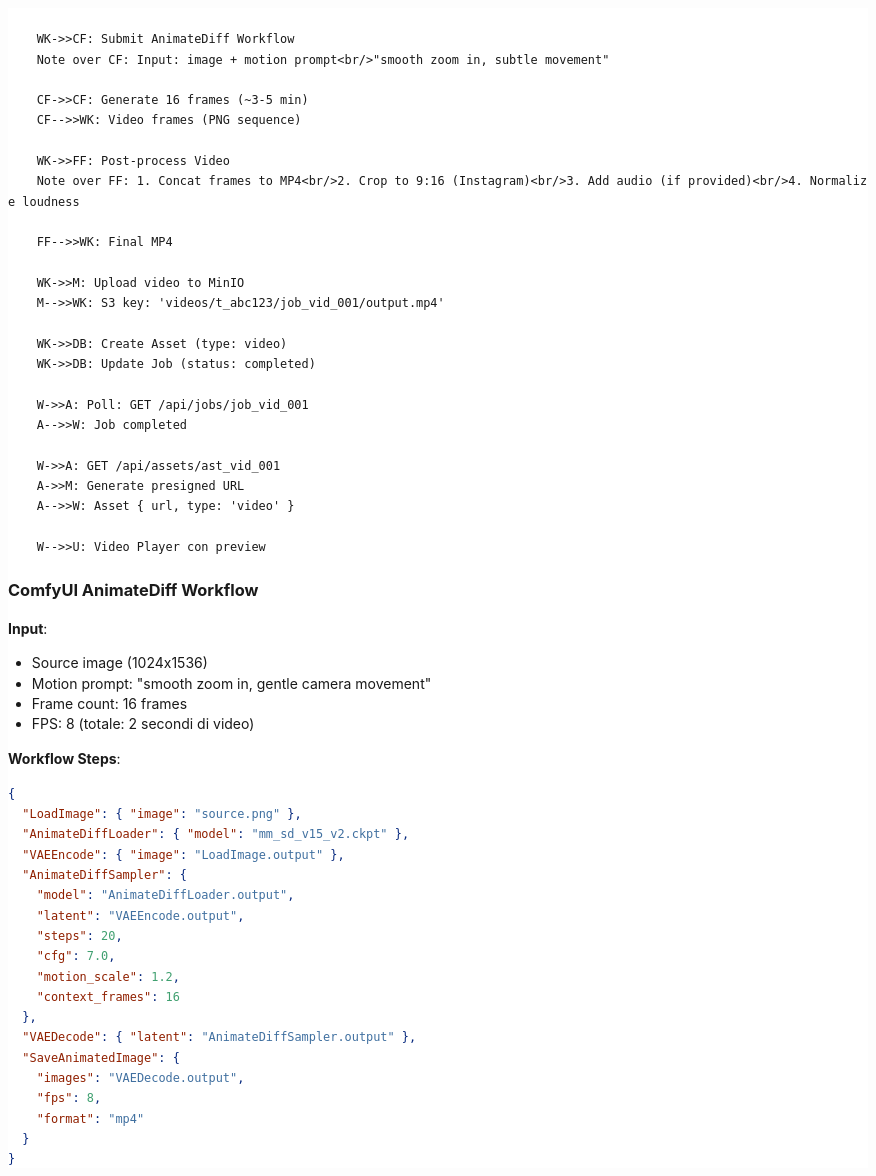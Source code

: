 ```mermaid

    WK->>CF: Submit AnimateDiff Workflow
    Note over CF: Input: image + motion prompt<br/>"smooth zoom in, subtle movement"

    CF->>CF: Generate 16 frames (~3-5 min)
    CF-->>WK: Video frames (PNG sequence)

    WK->>FF: Post-process Video
    Note over FF: 1. Concat frames to MP4<br/>2. Crop to 9:16 (Instagram)<br/>3. Add audio (if provided)<br/>4. Normalize loudness

    FF-->>WK: Final MP4

    WK->>M: Upload video to MinIO
    M-->>WK: S3 key: 'videos/t_abc123/job_vid_001/output.mp4'

    WK->>DB: Create Asset (type: video)
    WK->>DB: Update Job (status: completed)

    W->>A: Poll: GET /api/jobs/job_vid_001
    A-->>W: Job completed

    W->>A: GET /api/assets/ast_vid_001
    A->>M: Generate presigned URL
    A-->>W: Asset { url, type: 'video' }

    W-->>U: Video Player con preview
```

### ComfyUI AnimateDiff Workflow

**Input**:
- Source image (1024x1536)
- Motion prompt: "smooth zoom in, gentle camera movement"
- Frame count: 16 frames
- FPS: 8 (totale: 2 secondi di video)

**Workflow Steps**:
```json
{
  "LoadImage": { "image": "source.png" },
  "AnimateDiffLoader": { "model": "mm_sd_v15_v2.ckpt" },
  "VAEEncode": { "image": "LoadImage.output" },
  "AnimateDiffSampler": {
    "model": "AnimateDiffLoader.output",
    "latent": "VAEEncode.output",
    "steps": 20,
    "cfg": 7.0,
    "motion_scale": 1.2,
    "context_frames": 16
  },
  "VAEDecode": { "latent": "AnimateDiffSampler.output" },
  "SaveAnimatedImage": {
    "images": "VAEDecode.output",
    "fps": 8,
    "format": "mp4"
  }
}
```

